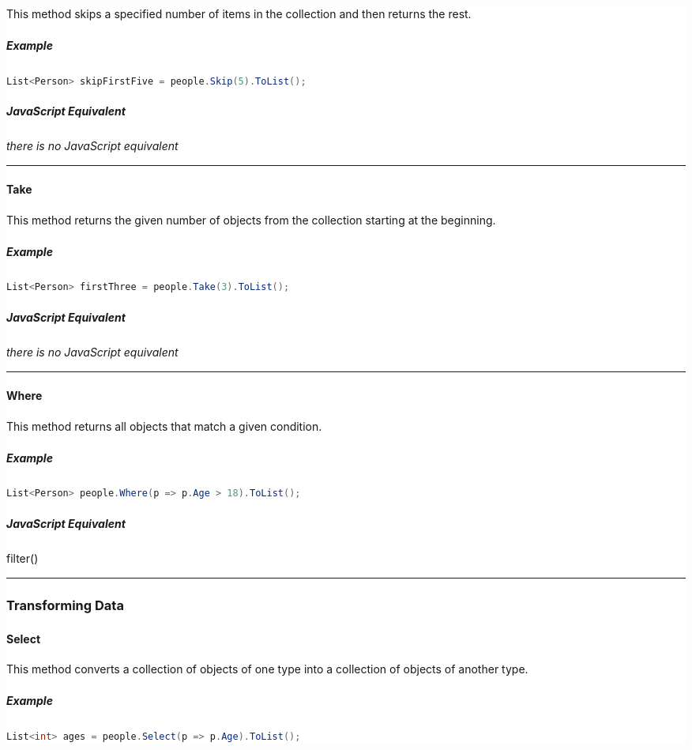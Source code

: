 This method skips a specified number of items in the collection and then returns the rest.

##### Example

```cs
List<Person> skipFirstFive = people.Skip(5).ToList();
```

##### JavaScript Equivalent

_there is no JavaScript equivalent_

---

#### Take

This method returns the given number of objects from the collection starting at the beginning.

##### Example

```cs
List<Person> firstThree = people.Take(3).ToList();
```

##### JavaScript Equivalent

_there is no JavaScript equivalent_

---

#### Where

This method returns all objects that match a given condition.

##### Example

```cs
List<Person> people.Where(p => p.Age > 18).ToList();
```

##### JavaScript Equivalent

filter()

---

### Transforming Data

#### Select

This method converts a collection of objects of one type into a collection of objects of another type.

##### Example

```cs
List<int> ages = people.Select(p => p.Age).ToList();
```
